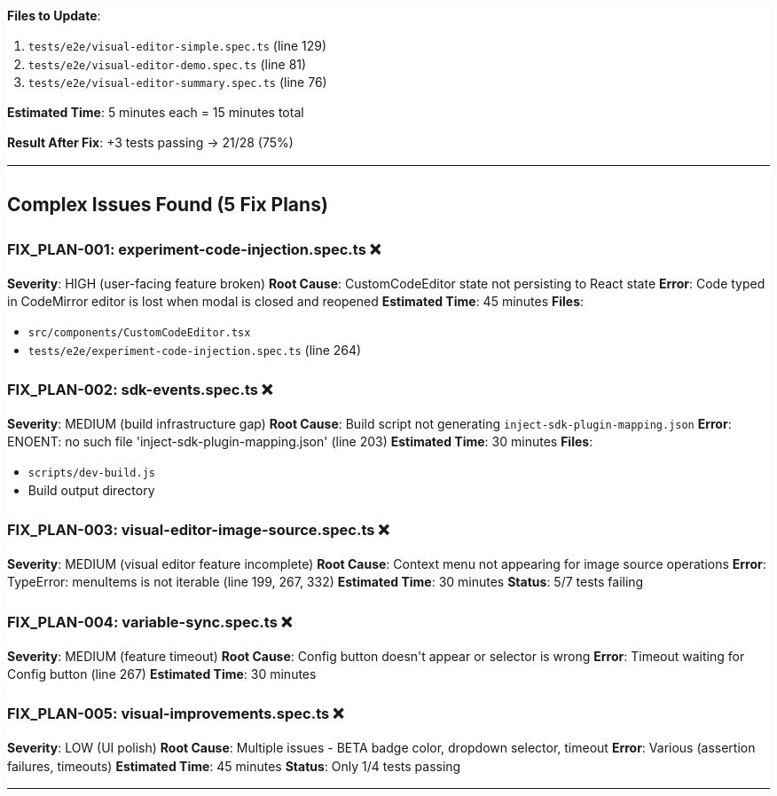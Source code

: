**Files to Update**:
1. `tests/e2e/visual-editor-simple.spec.ts` (line 129)
2. `tests/e2e/visual-editor-demo.spec.ts` (line 81)
3. `tests/e2e/visual-editor-summary.spec.ts` (line 76)

**Estimated Time**: 5 minutes each = 15 minutes total

**Result After Fix**: +3 tests passing → 21/28 (75%)

---

## Complex Issues Found (5 Fix Plans)

### FIX_PLAN-001: experiment-code-injection.spec.ts ❌
**Severity**: HIGH (user-facing feature broken)
**Root Cause**: CustomCodeEditor state not persisting to React state
**Error**: Code typed in CodeMirror editor is lost when modal is closed and reopened
**Estimated Time**: 45 minutes
**Files**:
- `src/components/CustomCodeEditor.tsx`
- `tests/e2e/experiment-code-injection.spec.ts` (line 264)

### FIX_PLAN-002: sdk-events.spec.ts ❌
**Severity**: MEDIUM (build infrastructure gap)
**Root Cause**: Build script not generating `inject-sdk-plugin-mapping.json`
**Error**: ENOENT: no such file 'inject-sdk-plugin-mapping.json' (line 203)
**Estimated Time**: 30 minutes
**Files**:
- `scripts/dev-build.js`
- Build output directory

### FIX_PLAN-003: visual-editor-image-source.spec.ts ❌
**Severity**: MEDIUM (visual editor feature incomplete)
**Root Cause**: Context menu not appearing for image source operations
**Error**: TypeError: menuItems is not iterable (line 199, 267, 332)
**Estimated Time**: 30 minutes
**Status**: 5/7 tests failing

### FIX_PLAN-004: variable-sync.spec.ts ❌
**Severity**: MEDIUM (feature timeout)
**Root Cause**: Config button doesn't appear or selector is wrong
**Error**: Timeout waiting for Config button (line 267)
**Estimated Time**: 30 minutes

### FIX_PLAN-005: visual-improvements.spec.ts ❌
**Severity**: LOW (UI polish)
**Root Cause**: Multiple issues - BETA badge color, dropdown selector, timeout
**Error**: Various (assertion failures, timeouts)
**Estimated Time**: 45 minutes
**Status**: Only 1/4 tests passing

---